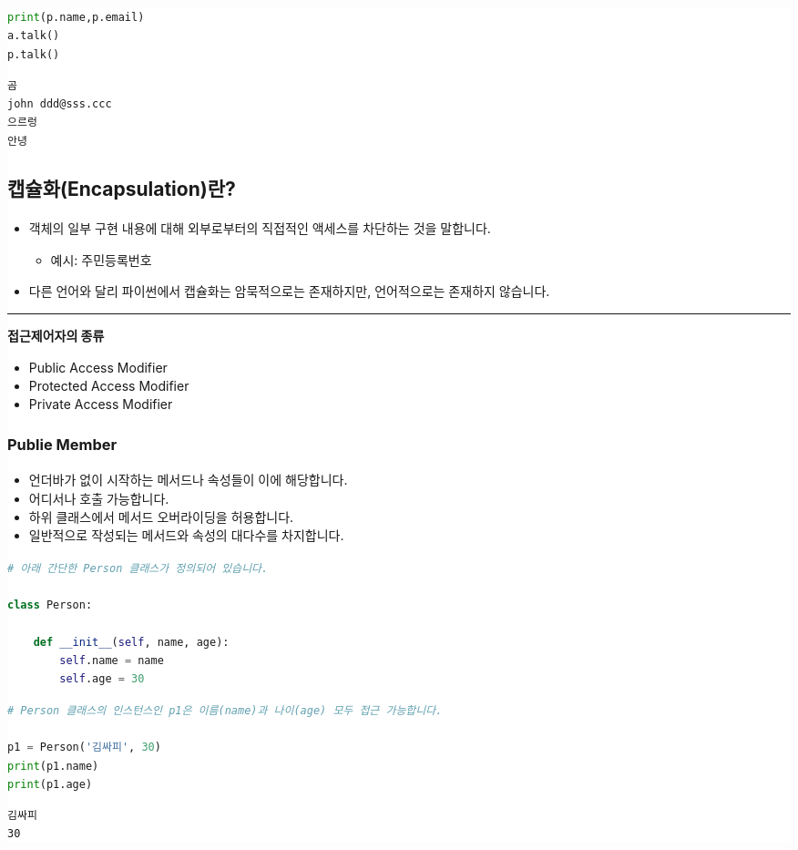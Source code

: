 ```python
print(p.name,p.email)
a.talk()
p.talk()
```

    곰
    john ddd@sss.ccc
    으르렁
    안녕
    

## 캡슐화(Encapsulation)란?

- 객체의 일부 구현 내용에 대해 외부로부터의 직접적인 액세스를 차단하는 것을 말합니다.
  - 예시: 주민등록번호
  
- 다른 언어와 달리 파이썬에서 캡슐화는 암묵적으로는 존재하지만, 언어적으로는 존재하지 않습니다.

---

**접근제어자의 종류**
- Public Access Modifier
- Protected Access Modifier
- Private Access Modifier

### Publie Member

- 언더바가 없이 시작하는 메서드나 속성들이 이에 해당합니다.
- 어디서나 호출 가능합니다.
- 하위 클래스에서 메서드 오버라이딩을 허용합니다.
- 일반적으로 작성되는 메서드와 속성의 대다수를 차지합니다.


```python
# 아래 간단한 Person 클래스가 정의되어 있습니다.

class Person:
    
    def __init__(self, name, age):
        self.name = name
        self.age = 30
```


```python
# Person 클래스의 인스턴스인 p1은 이름(name)과 나이(age) 모두 접근 가능합니다.

p1 = Person('김싸피', 30)
print(p1.name)
print(p1.age)
```

    김싸피
    30
    

